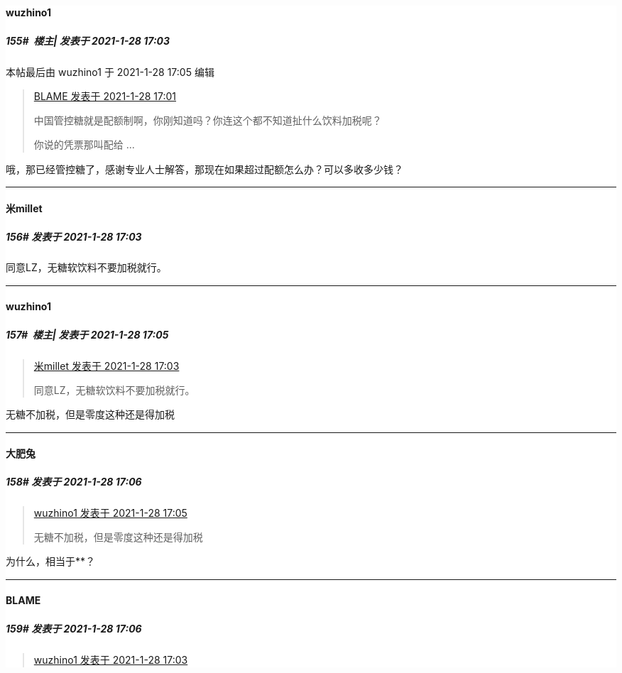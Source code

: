 ####  wuzhino1  
##### 155#         楼主| 发表于 2021-1-28 17:03


 本帖最后由 wuzhino1 于 2021-1-28 17:05 编辑 
<blockquote><a href="httphttps://bbs.saraba1st.com/2b/forum.php?mod=redirect&amp;goto=findpost&amp;pid=50172505&amp;ptid=1985098" target="_blank">BLAME 发表于 2021-1-28 17:01</a>

中国管控糖就是配额制啊，你刚知道吗？你连这个都不知道扯什么饮料加税呢？


你说的凭票那叫配给 ...</blockquote>
哦，那已经管控糖了，感谢专业人士解答，那现在如果超过配额怎么办？可以多收多少钱？


-----

####  米millet  
##### 156#       发表于 2021-1-28 17:03


同意LZ，无糖软饮料不要加税就行。


-----

####  wuzhino1  
##### 157#         楼主| 发表于 2021-1-28 17:05


<blockquote><a href="httphttps://bbs.saraba1st.com/2b/forum.php?mod=redirect&amp;goto=findpost&amp;pid=50172532&amp;ptid=1985098" target="_blank">米millet 发表于 2021-1-28 17:03</a>

同意LZ，无糖软饮料不要加税就行。</blockquote>
无糖不加税，但是零度这种还是得加税


-----

####  大肥兔  
##### 158#       发表于 2021-1-28 17:06


<blockquote><a href="httphttps://bbs.saraba1st.com/2b/forum.php?mod=redirect&amp;goto=findpost&amp;pid=50172547&amp;ptid=1985098" target="_blank">wuzhino1 发表于 2021-1-28 17:05</a>

无糖不加税，但是零度这种还是得加税</blockquote>
为什么，相当于**？


-----

####  BLAME  
##### 159#       发表于 2021-1-28 17:06


<blockquote><a href="httphttps://bbs.saraba1st.com/2b/forum.php?mod=redirect&amp;goto=findpost&amp;pid=50172528&amp;ptid=1985098" target="_blank">wuzhino1 发表于 2021-1-28 17:03</a>
